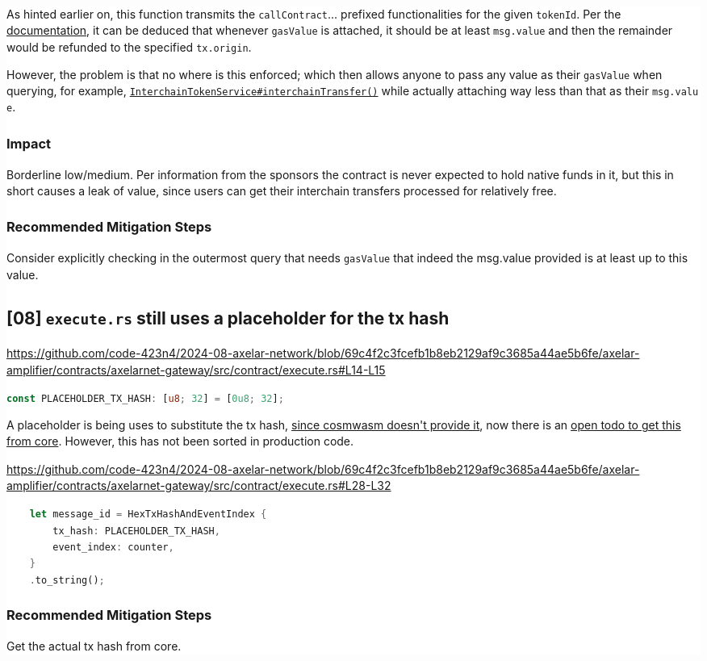
As hinted earlier on, this function transmits the `callContract`... prefixed functionalities for the given `tokenId`. Per the [documentation](https://github.com/code-423n4/2024-08-axelar-network/blob/69c4f2c3fcefb1b8eb2129af9c3685a44ae5b6fe/interchain-token-service/contracts/InterchainTokenService.sol#L277-L278), it can be deduced that whenever `gasValue` is attached, it should be at least `msg.value` and then the remainder would be refunded to the specified `tx.origin`.

However, the problem is that no where is this enforced; which then allows anyone to pass any value as their `gasValue` when querying, for example, [`InterchainTokenService#interchainTransfer()`](https://github.com/code-423n4/2024-08-axelar-network/blob/69c4f2c3fcefb1b8eb2129af9c3685a44ae5b6fe/interchain-token-service/contracts/InterchainTokenService.sol#L454-L478) while actually attaching way less than that as their `msg.value`.

### Impact

Borderline low/medium. Per information from the sponsors the contract is never expected to hold native funds in it, but this in short causes a leak of value, since users can get their interchain transfers processed for relatively free.

### Recommended Mitigation Steps

Consider explicitly checking in the outermost query that needs `gasValue` that indeed the msg.value provided is at least up to this value.

## [08] `execute.rs` still uses a placeholder for the tx hash

https://github.com/code-423n4/2024-08-axelar-network/blob/69c4f2c3fcefb1b8eb2129af9c3685a44ae5b6fe/axelar-amplifier/contracts/axelarnet-gateway/src/contract/execute.rs#L14-L15

```rust
const PLACEHOLDER_TX_HASH: [u8; 32] = [0u8; 32];
```

A placeholder is being uses to substitute the tx hash, [since cosmwasm doesn't provide it](https://github.com/code-423n4/2024-08-axelar-network/blob/69c4f2c3fcefb1b8eb2129af9c3685a44ae5b6fe/axelar-amplifier/contracts/axelarnet-gateway/src/contract/execute.rs#L14), now there is an [open todo to get this from core](https://github.com/code-423n4/2024-08-axelar-network/blob/69c4f2c3fcefb1b8eb2129af9c3685a44ae5b6fe/axelar-amplifier/contracts/axelarnet-gateway/src/contract/execute.rs#L14). However, this has not been sorted in production code.

https://github.com/code-423n4/2024-08-axelar-network/blob/69c4f2c3fcefb1b8eb2129af9c3685a44ae5b6fe/axelar-amplifier/contracts/axelarnet-gateway/src/contract/execute.rs#L28-L32

```rust
    let message_id = HexTxHashAndEventIndex {
        tx_hash: PLACEHOLDER_TX_HASH,
        event_index: counter,
    }
    .to_string();
```

### Recommended Mitigation Steps

Get the actual tx hash from core.
